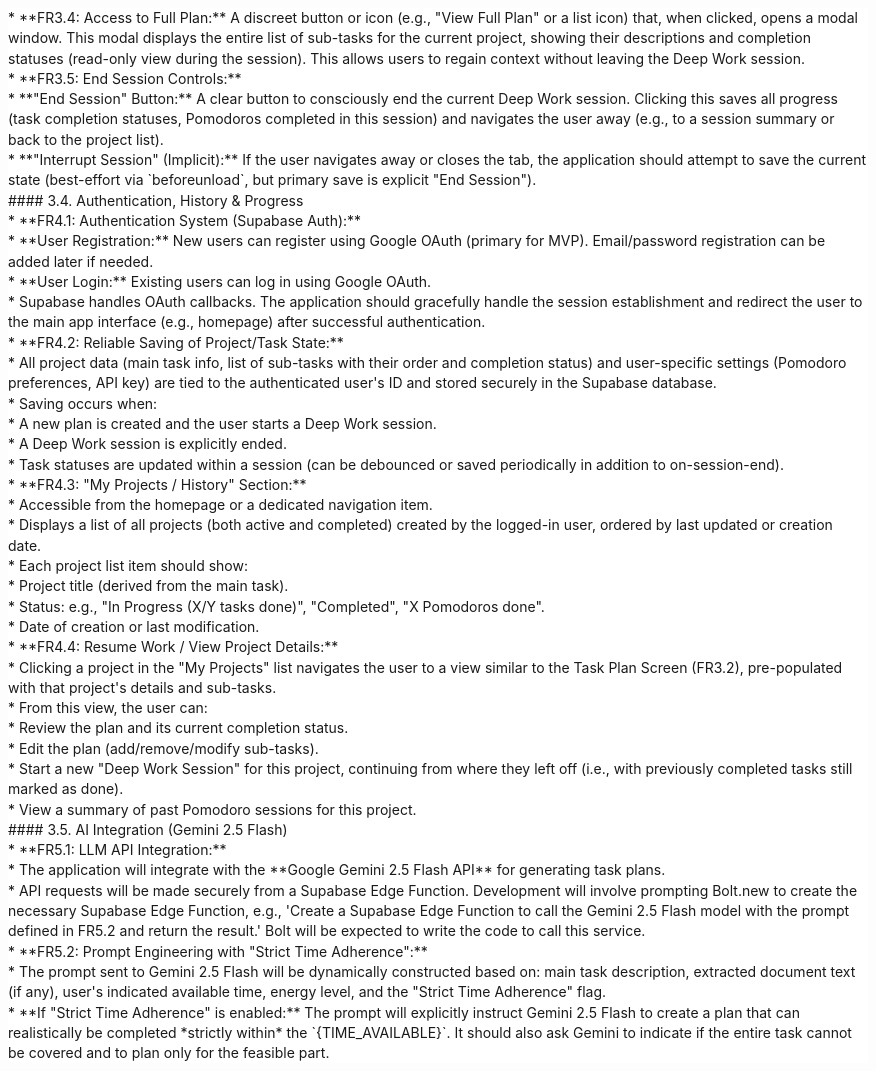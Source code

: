 \* \*\*FR3.4: Access to Full Plan:\*\* A discreet button or icon (e.g., "View Full Plan" or a list icon) that, when clicked, opens a modal window. This modal displays the entire list of sub-tasks for the current project, showing their descriptions and completion statuses (read-only view during the session). This allows users to regain context without leaving the Deep Work session.  
\* \*\*FR3.5: End Session Controls:\*\*  
\* \*\*"End Session" Button:\*\* A clear button to consciously end the current Deep Work session. Clicking this saves all progress (task completion statuses, Pomodoros completed in this session) and navigates the user away (e.g., to a session summary or back to the project list).  
\* \*\*"Interrupt Session" (Implicit):\*\* If the user navigates away or closes the tab, the application should attempt to save the current state (best-effort via \`beforeunload\`, but primary save is explicit "End Session").  
\#\#\#\# 3.4. Authentication, History & Progress  
\* \*\*FR4.1: Authentication System (Supabase Auth):\*\*  
\* \*\*User Registration:\*\* New users can register using Google OAuth (primary for MVP). Email/password registration can be added later if needed.  
\* \*\*User Login:\*\* Existing users can log in using Google OAuth.  
\* Supabase handles OAuth callbacks. The application should gracefully handle the session establishment and redirect the user to the main app interface (e.g., homepage) after successful authentication.  
\* \*\*FR4.2: Reliable Saving of Project/Task State:\*\*  
\* All project data (main task info, list of sub-tasks with their order and completion status) and user-specific settings (Pomodoro preferences, API key) are tied to the authenticated user's ID and stored securely in the Supabase database.  
\* Saving occurs when:  
\* A new plan is created and the user starts a Deep Work session.  
\* A Deep Work session is explicitly ended.  
\* Task statuses are updated within a session (can be debounced or saved periodically in addition to on-session-end).  
\* \*\*FR4.3: "My Projects / History" Section:\*\*  
\* Accessible from the homepage or a dedicated navigation item.  
\* Displays a list of all projects (both active and completed) created by the logged-in user, ordered by last updated or creation date.  
\* Each project list item should show:  
\* Project title (derived from the main task).  
\* Status: e.g., "In Progress (X/Y tasks done)", "Completed", "X Pomodoros done".  
\* Date of creation or last modification.  
\* \*\*FR4.4: Resume Work / View Project Details:\*\*  
\* Clicking a project in the "My Projects" list navigates the user to a view similar to the Task Plan Screen (FR3.2), pre-populated with that project's details and sub-tasks.  
\* From this view, the user can:  
\* Review the plan and its current completion status.  
\* Edit the plan (add/remove/modify sub-tasks).  
\* Start a new "Deep Work Session" for this project, continuing from where they left off (i.e., with previously completed tasks still marked as done).  
\* View a summary of past Pomodoro sessions for this project.  
\#\#\#\# 3.5. AI Integration (Gemini 2.5 Flash)  
\* \*\*FR5.1: LLM API Integration:\*\*  
\* The application will integrate with the \*\*Google Gemini 2.5 Flash API\*\* for generating task plans.  
\* API requests will be made securely from a Supabase Edge Function. Development will involve prompting Bolt.new to create the necessary Supabase Edge Function, e.g., 'Create a Supabase Edge Function to call the Gemini 2.5 Flash model with the prompt defined in FR5.2 and return the result.' Bolt will be expected to write the code to call this service.  
\* \*\*FR5.2: Prompt Engineering with "Strict Time Adherence":\*\*  
\* The prompt sent to Gemini 2.5 Flash will be dynamically constructed based on: main task description, extracted document text (if any), user's indicated available time, energy level, and the "Strict Time Adherence" flag.  
\* \*\*If "Strict Time Adherence" is enabled:\*\* The prompt will explicitly instruct Gemini 2.5 Flash to create a plan that can realistically be completed \*strictly within\* the \`{TIME\_AVAILABLE}\`. It should also ask Gemini to indicate if the entire task cannot be covered and to plan only for the feasible part.  